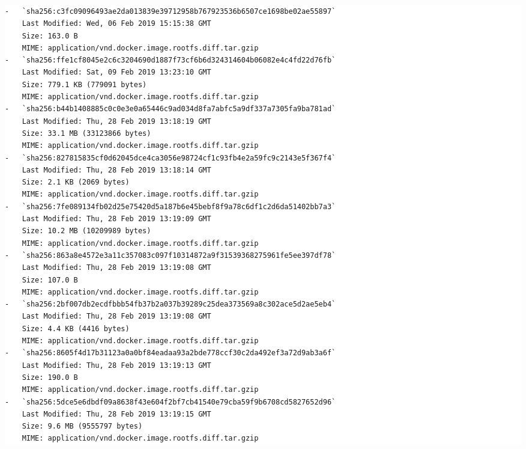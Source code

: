 	-	`sha256:c3fc09096493ae2da013839e39712958b767923536b6507ce1698be02ae55897`  
		Last Modified: Wed, 06 Feb 2019 15:15:38 GMT  
		Size: 163.0 B  
		MIME: application/vnd.docker.image.rootfs.diff.tar.gzip
	-	`sha256:ffe1cf8045e2c6c3204690d1887f73cf6b6d324314604b06082e4c4fd22d76fb`  
		Last Modified: Sat, 09 Feb 2019 13:23:10 GMT  
		Size: 779.1 KB (779091 bytes)  
		MIME: application/vnd.docker.image.rootfs.diff.tar.gzip
	-	`sha256:b44b1408885c0c0e3e0a65446c9ad034d8fa7abfc5a9df337a7305fa9ba781ad`  
		Last Modified: Thu, 28 Feb 2019 13:18:19 GMT  
		Size: 33.1 MB (33123866 bytes)  
		MIME: application/vnd.docker.image.rootfs.diff.tar.gzip
	-	`sha256:827815835cf0d62045dce4ca3056e98724cf1c93fb4e2a59fc9c2143e5f367f4`  
		Last Modified: Thu, 28 Feb 2019 13:18:14 GMT  
		Size: 2.1 KB (2069 bytes)  
		MIME: application/vnd.docker.image.rootfs.diff.tar.gzip
	-	`sha256:7fe089134fb02d25e75420d5a187b6e45bebf8f9a78c6df1c2d6da51402bb7a3`  
		Last Modified: Thu, 28 Feb 2019 13:19:09 GMT  
		Size: 10.2 MB (10209989 bytes)  
		MIME: application/vnd.docker.image.rootfs.diff.tar.gzip
	-	`sha256:863a8e4572e3a11c357083c097f10314872a9f31539368275961fe5ee397df78`  
		Last Modified: Thu, 28 Feb 2019 13:19:08 GMT  
		Size: 107.0 B  
		MIME: application/vnd.docker.image.rootfs.diff.tar.gzip
	-	`sha256:2bf007db2ecdfbbb54fb37b2a037b39289c25dea373569a8c302ace5d2ae5eb4`  
		Last Modified: Thu, 28 Feb 2019 13:19:08 GMT  
		Size: 4.4 KB (4416 bytes)  
		MIME: application/vnd.docker.image.rootfs.diff.tar.gzip
	-	`sha256:8605f4d17b31123a0a0bf84eadaa93a2bde778ccf30c2da492ef3a72d9ab3a6f`  
		Last Modified: Thu, 28 Feb 2019 13:19:13 GMT  
		Size: 190.0 B  
		MIME: application/vnd.docker.image.rootfs.diff.tar.gzip
	-	`sha256:5dce5e6dbdf09a8638f43e604f2bf7cb41540e79cba59f9b6708cd5827652d96`  
		Last Modified: Thu, 28 Feb 2019 13:19:15 GMT  
		Size: 9.6 MB (9555797 bytes)  
		MIME: application/vnd.docker.image.rootfs.diff.tar.gzip
